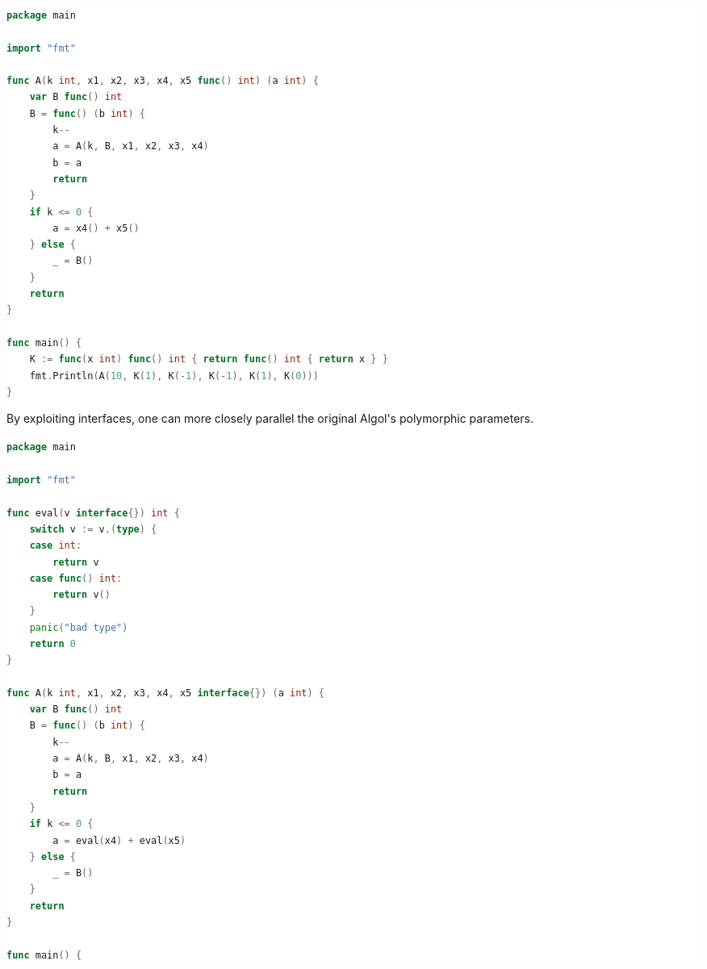 ```go
package main

import "fmt"

func A(k int, x1, x2, x3, x4, x5 func() int) (a int) {
	var B func() int
	B = func() (b int) {
		k--
		a = A(k, B, x1, x2, x3, x4)
		b = a
		return
	}
	if k <= 0 {
		a = x4() + x5()
	} else {
		_ = B()
	}
	return
}

func main() {
	K := func(x int) func() int { return func() int { return x } }
	fmt.Println(A(10, K(1), K(-1), K(-1), K(1), K(0)))
}

```


By exploiting interfaces, one can more closely parallel the original Algol's polymorphic parameters.

```go
package main

import "fmt"

func eval(v interface{}) int {
	switch v := v.(type) {
	case int:
		return v
	case func() int:
		return v()
	}
	panic("bad type")
	return 0
}

func A(k int, x1, x2, x3, x4, x5 interface{}) (a int) {
	var B func() int
	B = func() (b int) {
		k--
		a = A(k, B, x1, x2, x3, x4)
		b = a
		return
	}
	if k <= 0 {
		a = eval(x4) + eval(x5)
	} else {
		_ = B()
	}
	return
}

func main() {
```